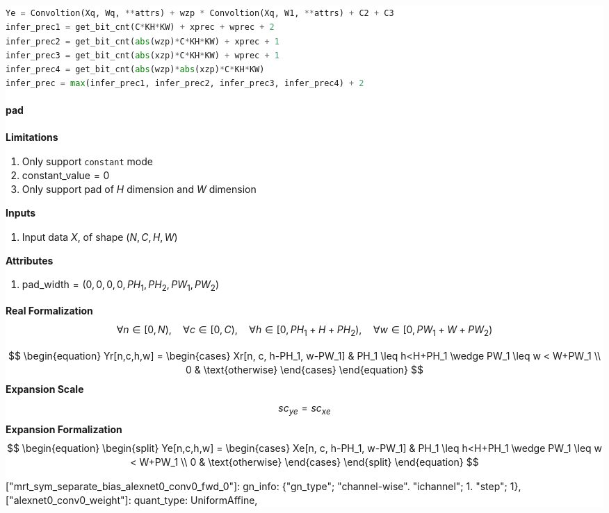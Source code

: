 ```python
Ye = Convoltion(Xq, Wq, **attrs) + wzp * Convoltion(Xq, W1, **attrs) + C2 + C3
infer_prec1 = get_bit_cnt(C*KH*KW) + xprec + wprec + 2
infer_prec2 = get_bit_cnt(abs(wzp)*C*KH*KW) + xprec + 1
infer_prec3 = get_bit_cnt(abs(xzp)*C*KH*KW) + wprec + 1
infer_prec4 = get_bit_cnt(abs(wzp)*abs(xzp)*C*KH*KW)
infer_prec = max(infer_prec1, infer_prec2, infer_prec3, infer_prec4) + 2
```

#### pad

**Limitations**

1. Only support `constant` mode
2. $\text{constant_value} = 0$
3. Only support pad of $H$ dimension and $W$ dimension

**Inputs**

1. Input data $X$, of shape $(N,C,H,W)$

**Attributes**

1. $\text{pad_width} = (0,0,0,0,PH_1,PH_2,PW_1,PW_2)$

**Real Formalization**
$$
\forall n \in [0, N), \quad
\forall c \in [0, C), \quad
\forall h \in [0, PH_1 + H + PH_2), \quad
\forall w \in [0, PW_1 + W + PW_2)
$$


$$
\begin{equation}
  Yr[n,c,h,w] =
    \begin{cases}
      Xr[n, c, h-PH_1, w-PW_1] & PH_1 \leq h<H+PH_1 \wedge PW_1 \leq w < W+PW_1 \\
      0 & \text{otherwise}
    \end{cases}       
\end{equation}
$$
**Expansion Scale**
$$
sc_{ye} = sc_{xe}
$$
**Expansion Formalization**
$$
\begin{equation} \begin{split}
  Ye[n,c,h,w] =
    \begin{cases}
      Xe[n, c, h-PH_1, w-PW_1] & PH_1 \leq h<H+PH_1 \wedge PW_1 \leq w < W+PW_1 \\
      0 & \text{otherwise}
    \end{cases}       
\end{split} \end{equation}
$$


  ["mrt_sym_separate_bias_alexnet0_conv0_fwd_0"]: gn_info: {"gn_type"; "channel-wise". "ichannel"; 1. "step"; 1},
  ["alexnet0_conv0_weight"]: quant_type: UniformAffine,